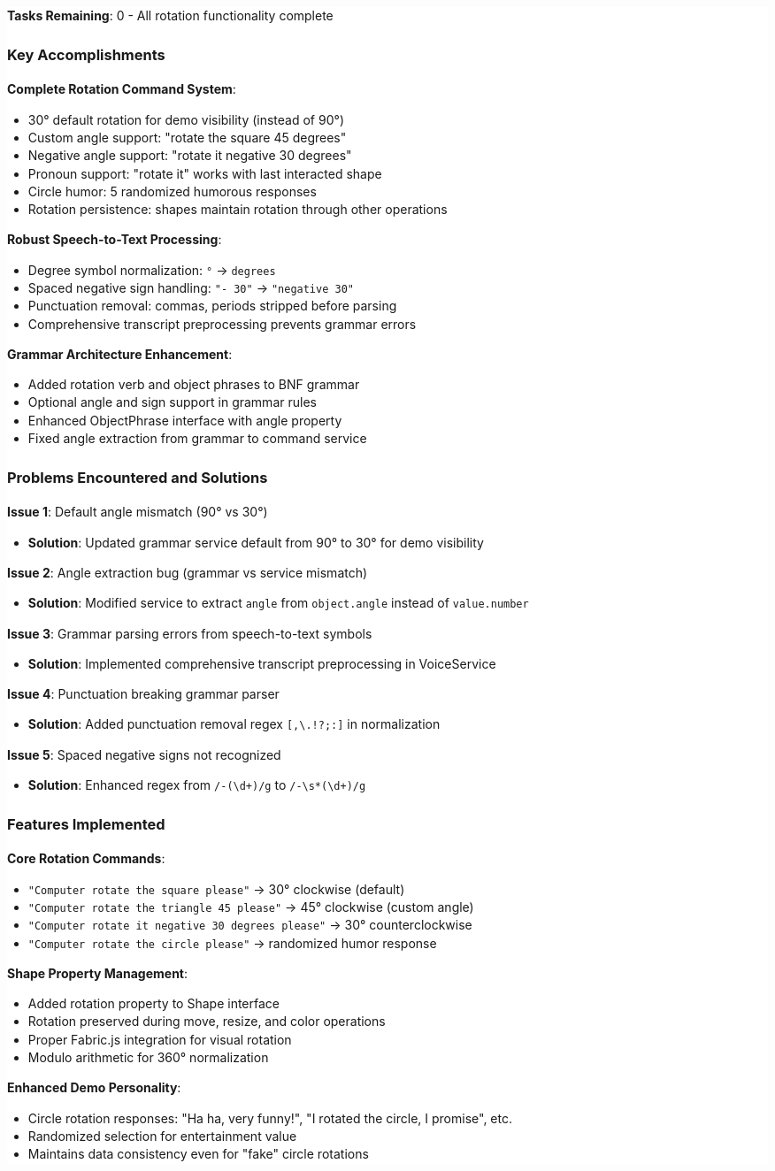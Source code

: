 **Tasks Remaining**: 0 - All rotation functionality complete

### Key Accomplishments
**Complete Rotation Command System**:
- 30° default rotation for demo visibility (instead of 90°)
- Custom angle support: "rotate the square 45 degrees"
- Negative angle support: "rotate it negative 30 degrees" 
- Pronoun support: "rotate it" works with last interacted shape
- Circle humor: 5 randomized humorous responses
- Rotation persistence: shapes maintain rotation through other operations

**Robust Speech-to-Text Processing**:
- Degree symbol normalization: `°` → `degrees`
- Spaced negative sign handling: `"- 30"` → `"negative 30"`
- Punctuation removal: commas, periods stripped before parsing
- Comprehensive transcript preprocessing prevents grammar errors

**Grammar Architecture Enhancement**:
- Added rotation verb and object phrases to BNF grammar
- Optional angle and sign support in grammar rules
- Enhanced ObjectPhrase interface with angle property
- Fixed angle extraction from grammar to command service

### Problems Encountered and Solutions
**Issue 1**: Default angle mismatch (90° vs 30°)
- **Solution**: Updated grammar service default from 90° to 30° for demo visibility

**Issue 2**: Angle extraction bug (grammar vs service mismatch)
- **Solution**: Modified service to extract `angle` from `object.angle` instead of `value.number`

**Issue 3**: Grammar parsing errors from speech-to-text symbols
- **Solution**: Implemented comprehensive transcript preprocessing in VoiceService

**Issue 4**: Punctuation breaking grammar parser
- **Solution**: Added punctuation removal regex `[,\.!?;:]` in normalization

**Issue 5**: Spaced negative signs not recognized
- **Solution**: Enhanced regex from `/-(\d+)/g` to `/-\s*(\d+)/g`

### Features Implemented
**Core Rotation Commands**:
- `"Computer rotate the square please"` → 30° clockwise (default)
- `"Computer rotate the triangle 45 please"` → 45° clockwise (custom angle)
- `"Computer rotate it negative 30 degrees please"` → 30° counterclockwise
- `"Computer rotate the circle please"` → randomized humor response

**Shape Property Management**:
- Added rotation property to Shape interface
- Rotation preserved during move, resize, and color operations
- Proper Fabric.js integration for visual rotation
- Modulo arithmetic for 360° normalization

**Enhanced Demo Personality**:
- Circle rotation responses: "Ha ha, very funny!", "I rotated the circle, I promise", etc.
- Randomized selection for entertainment value
- Maintains data consistency even for "fake" circle rotations
